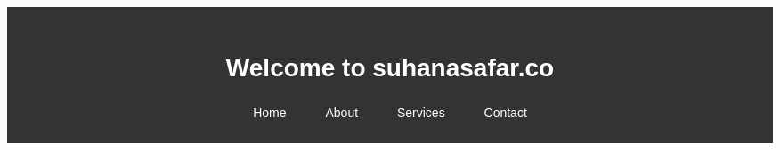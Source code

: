 <!DOCTYPE html>
<html lang="en">
<head>
    <meta charset="UTF-8">
    <meta name="viewport" content="width=device-width, initial-scale=1.0">
    <title>suhana </title>
    <style>
        body {
            font-family: Arial, sans-serif;
            margin: 0;
            padding: 0;
            background-color: #f2f2f2;
        }
        header {
            background-color: #333;
            color: #fff;
            text-align: center;
            padding: 10px;
        }
        nav {
            margin-top: 10px;
        }
        nav ul {
            list-style: none;
            padding: 0;
            text-align: center;
        }
        nav ul li {
            display: inline;
            margin: 0 20px;
        }
        a {
            text-decoration: none;
            color: #fff;
        }
        section {
            padding: 20px;
            margin: 20px;
            background-color: #fff;
            border-radius: 5px;
            box-shadow: 0 0 10px rgba(0, 0, 0, 0.2);
        }
        footer {
            text-align: center;
            background-color: #333;
            color: #fff;
            padding: 10px;
        }
    </style>
</head>
<body>
    <header>
        <h1>Welcome to suhanasafar.co</h1>
        <nav>
            <ul>
                <li><a href="#home">Home</a></li>
                <li><a href="#about">About</a></li>
                <li><a href="#services">Services</a></li>
                <li><a href="#contact">Contact</a></li>
            </ul>
        </nav>
    </header>
    